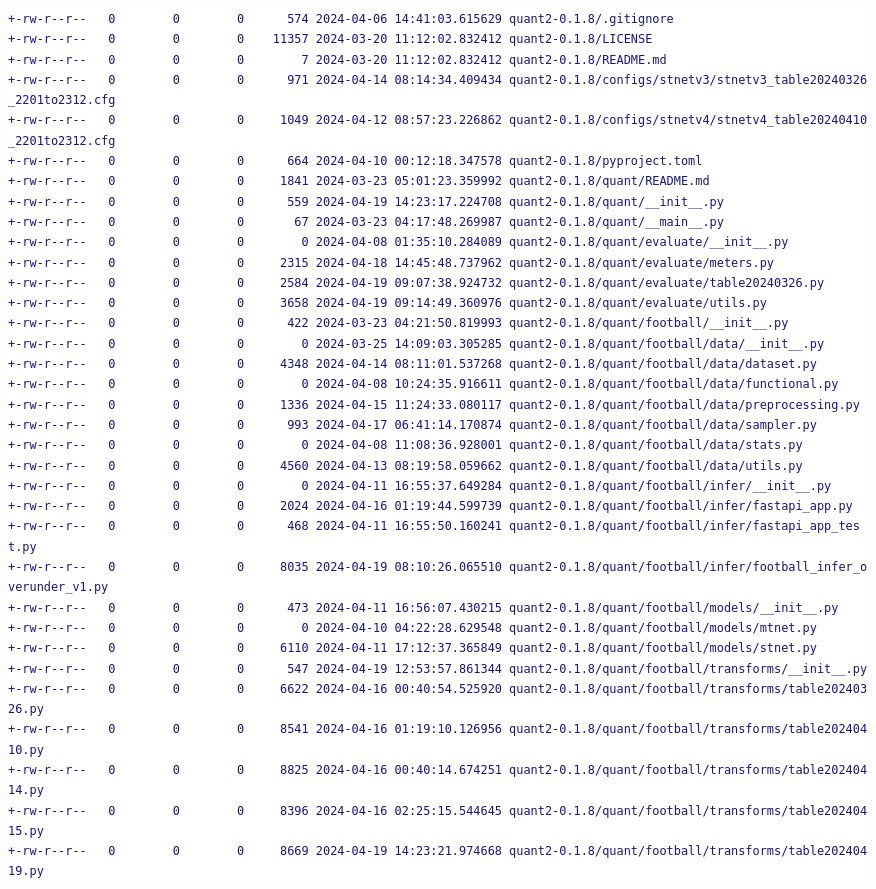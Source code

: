 ```diff
+-rw-r--r--   0        0        0      574 2024-04-06 14:41:03.615629 quant2-0.1.8/.gitignore
+-rw-r--r--   0        0        0    11357 2024-03-20 11:12:02.832412 quant2-0.1.8/LICENSE
+-rw-r--r--   0        0        0        7 2024-03-20 11:12:02.832412 quant2-0.1.8/README.md
+-rw-r--r--   0        0        0      971 2024-04-14 08:14:34.409434 quant2-0.1.8/configs/stnetv3/stnetv3_table20240326_2201to2312.cfg
+-rw-r--r--   0        0        0     1049 2024-04-12 08:57:23.226862 quant2-0.1.8/configs/stnetv4/stnetv4_table20240410_2201to2312.cfg
+-rw-r--r--   0        0        0      664 2024-04-10 00:12:18.347578 quant2-0.1.8/pyproject.toml
+-rw-r--r--   0        0        0     1841 2024-03-23 05:01:23.359992 quant2-0.1.8/quant/README.md
+-rw-r--r--   0        0        0      559 2024-04-19 14:23:17.224708 quant2-0.1.8/quant/__init__.py
+-rw-r--r--   0        0        0       67 2024-03-23 04:17:48.269987 quant2-0.1.8/quant/__main__.py
+-rw-r--r--   0        0        0        0 2024-04-08 01:35:10.284089 quant2-0.1.8/quant/evaluate/__init__.py
+-rw-r--r--   0        0        0     2315 2024-04-18 14:45:48.737962 quant2-0.1.8/quant/evaluate/meters.py
+-rw-r--r--   0        0        0     2584 2024-04-19 09:07:38.924732 quant2-0.1.8/quant/evaluate/table20240326.py
+-rw-r--r--   0        0        0     3658 2024-04-19 09:14:49.360976 quant2-0.1.8/quant/evaluate/utils.py
+-rw-r--r--   0        0        0      422 2024-03-23 04:21:50.819993 quant2-0.1.8/quant/football/__init__.py
+-rw-r--r--   0        0        0        0 2024-03-25 14:09:03.305285 quant2-0.1.8/quant/football/data/__init__.py
+-rw-r--r--   0        0        0     4348 2024-04-14 08:11:01.537268 quant2-0.1.8/quant/football/data/dataset.py
+-rw-r--r--   0        0        0        0 2024-04-08 10:24:35.916611 quant2-0.1.8/quant/football/data/functional.py
+-rw-r--r--   0        0        0     1336 2024-04-15 11:24:33.080117 quant2-0.1.8/quant/football/data/preprocessing.py
+-rw-r--r--   0        0        0      993 2024-04-17 06:41:14.170874 quant2-0.1.8/quant/football/data/sampler.py
+-rw-r--r--   0        0        0        0 2024-04-08 11:08:36.928001 quant2-0.1.8/quant/football/data/stats.py
+-rw-r--r--   0        0        0     4560 2024-04-13 08:19:58.059662 quant2-0.1.8/quant/football/data/utils.py
+-rw-r--r--   0        0        0        0 2024-04-11 16:55:37.649284 quant2-0.1.8/quant/football/infer/__init__.py
+-rw-r--r--   0        0        0     2024 2024-04-16 01:19:44.599739 quant2-0.1.8/quant/football/infer/fastapi_app.py
+-rw-r--r--   0        0        0      468 2024-04-11 16:55:50.160241 quant2-0.1.8/quant/football/infer/fastapi_app_test.py
+-rw-r--r--   0        0        0     8035 2024-04-19 08:10:26.065510 quant2-0.1.8/quant/football/infer/football_infer_overunder_v1.py
+-rw-r--r--   0        0        0      473 2024-04-11 16:56:07.430215 quant2-0.1.8/quant/football/models/__init__.py
+-rw-r--r--   0        0        0        0 2024-04-10 04:22:28.629548 quant2-0.1.8/quant/football/models/mtnet.py
+-rw-r--r--   0        0        0     6110 2024-04-11 17:12:37.365849 quant2-0.1.8/quant/football/models/stnet.py
+-rw-r--r--   0        0        0      547 2024-04-19 12:53:57.861344 quant2-0.1.8/quant/football/transforms/__init__.py
+-rw-r--r--   0        0        0     6622 2024-04-16 00:40:54.525920 quant2-0.1.8/quant/football/transforms/table20240326.py
+-rw-r--r--   0        0        0     8541 2024-04-16 01:19:10.126956 quant2-0.1.8/quant/football/transforms/table20240410.py
+-rw-r--r--   0        0        0     8825 2024-04-16 00:40:14.674251 quant2-0.1.8/quant/football/transforms/table20240414.py
+-rw-r--r--   0        0        0     8396 2024-04-16 02:25:15.544645 quant2-0.1.8/quant/football/transforms/table20240415.py
+-rw-r--r--   0        0        0     8669 2024-04-19 14:23:21.974668 quant2-0.1.8/quant/football/transforms/table20240419.py
```